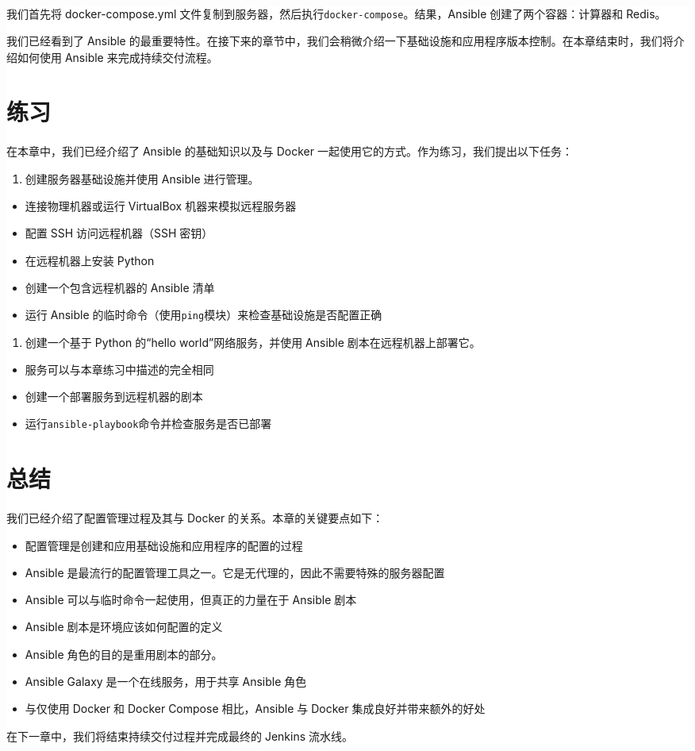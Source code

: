 我们首先将 docker-compose.yml 文件复制到服务器，然后执行`docker-compose`。结果，Ansible 创建了两个容器：计算器和 Redis。

我们已经看到了 Ansible 的最重要特性。在接下来的章节中，我们会稍微介绍一下基础设施和应用程序版本控制。在本章结束时，我们将介绍如何使用 Ansible 来完成持续交付流程。

# 练习

在本章中，我们已经介绍了 Ansible 的基础知识以及与 Docker 一起使用它的方式。作为练习，我们提出以下任务：

1.  创建服务器基础设施并使用 Ansible 进行管理。

+   连接物理机器或运行 VirtualBox 机器来模拟远程服务器

+   配置 SSH 访问远程机器（SSH 密钥）

+   在远程机器上安装 Python

+   创建一个包含远程机器的 Ansible 清单

+   运行 Ansible 的临时命令（使用`ping`模块）来检查基础设施是否配置正确

1.  创建一个基于 Python 的“hello world”网络服务，并使用 Ansible 剧本在远程机器上部署它。

+   服务可以与本章练习中描述的完全相同

+   创建一个部署服务到远程机器的剧本

+   运行`ansible-playbook`命令并检查服务是否已部署

# 总结

我们已经介绍了配置管理过程及其与 Docker 的关系。本章的关键要点如下：

+   配置管理是创建和应用基础设施和应用程序的配置的过程

+   Ansible 是最流行的配置管理工具之一。它是无代理的，因此不需要特殊的服务器配置

+   Ansible 可以与临时命令一起使用，但真正的力量在于 Ansible 剧本

+   Ansible 剧本是环境应该如何配置的定义

+   Ansible 角色的目的是重用剧本的部分。

+   Ansible Galaxy 是一个在线服务，用于共享 Ansible 角色

+   与仅使用 Docker 和 Docker Compose 相比，Ansible 与 Docker 集成良好并带来额外的好处

在下一章中，我们将结束持续交付过程并完成最终的 Jenkins 流水线。
